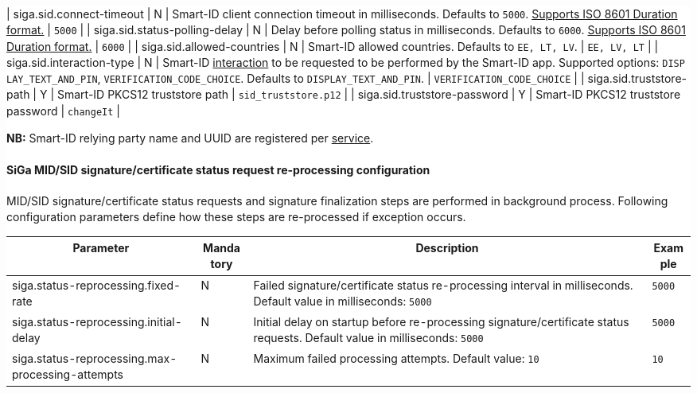 | siga.sid.connect-timeout                          | N         | Smart-ID client connection timeout in milliseconds. Defaults to `5000`. [Supports ISO 8601 Duration format.](https://docs.spring.io/spring-boot/docs/current/reference/html/spring-boot-features.html#boot-features-external-config-conversion-duration)                                                                                                           | `5000`                                   |
| siga.sid.status-polling-delay                     | N         | Delay before polling status in milliseconds. Defaults to `6000`. [Supports ISO 8601 Duration format.](https://docs.spring.io/spring-boot/docs/current/reference/html/spring-boot-features.html#boot-features-external-config-conversion-duration)                                                                                                                  | `6000`                                   |
| siga.sid.allowed-countries                        | N         | Smart-ID allowed countries. Defaults to `EE, LT, LV`.                                                                                                                                                                                                                                                                                                              | `EE, LV, LT`                             |
| siga.sid.interaction-type                         | N         | Smart-ID [interaction](https://github.com/SK-EID/smart-id-documentation#31-uc-x-interaction-choice-realization) to be requested to be performed by the Smart-ID app. Supported options: `DISPLAY_TEXT_AND_PIN`, `VERIFICATION_CODE_CHOICE`. Defaults to `DISPLAY_TEXT_AND_PIN`.                                                                                    | `VERIFICATION_CODE_CHOICE`               |
| siga.sid.truststore-path                          | Y         | Smart-ID PKCS12 truststore path                                                                                                                                                                                                                                                                                                                                    | `sid_truststore.p12`                     |
| siga.sid.truststore-password                      | Y         | Smart-ID PKCS12 truststore password                                                                                                                                                                                                                                                                                                                                | `changeIt`                               |

**NB:** Smart-ID relying party name and UUID are registered per [service](#siga_service).

#### SiGa MID/SID signature/certificate status request re-processing configuration

MID/SID signature/certificate status requests and signature finalization steps are performed in background process. Following configuration parameters define how these steps are re-processed if exception occurs.

| Parameter                                        | Mandatory | Description                                                                                                                                                                                                                                                                                                                                                                                                                          | Example  |
|--------------------------------------------------|-----------|--------------------------------------------------------------------------------------------------------------------------------------------------------------------------------------------------------------------------------------------------------------------------------------------------------------------------------------------------------------------------------------------------------------------------------------|----------|
| siga.status-reprocessing.fixed-rate              |  N        | Failed signature/certificate status re-processing interval in milliseconds. Default value in milliseconds: `5000`                                                                                                                                                                                                                                                                                                                    | `5000`   |
| siga.status-reprocessing.initial-delay           |  N        | Initial delay on startup before re-processing signature/certificate status requests. Default value in milliseconds: `5000`                                                                                                                                                                                                                                                                                                           | `5000`   |
| siga.status-reprocessing.max-processing-attempts |  N        | Maximum failed processing attempts. Default value: `10`                                                                                                                                                                                                                                                                                                                                                                              | `10`     |